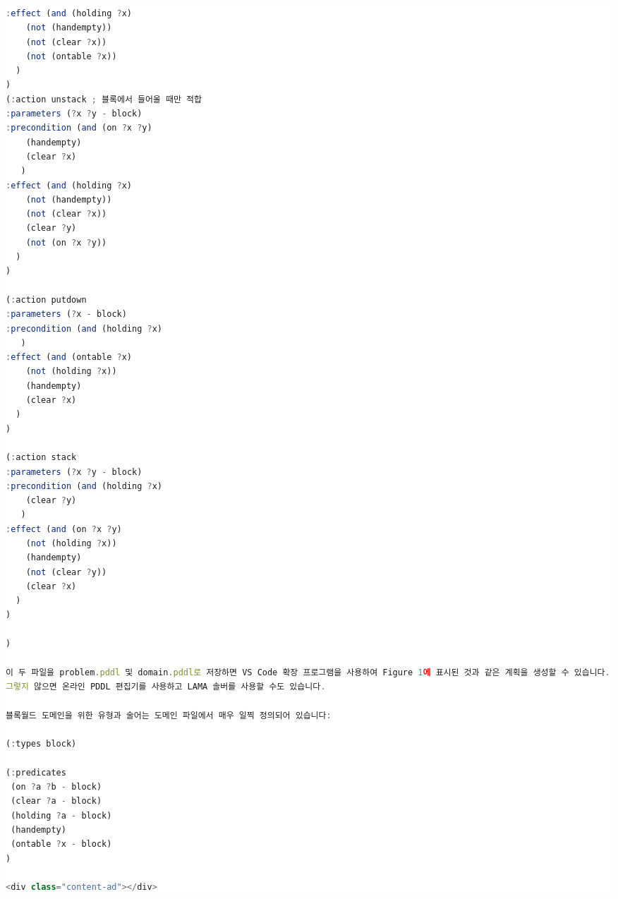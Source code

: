 ```js
:effect (and (holding ?x)
    (not (handempty))
    (not (clear ?x))
    (not (ontable ?x))
  )
)
(:action unstack ; 블록에서 들어올 때만 적합
:parameters (?x ?y - block)
:precondition (and (on ?x ?y)
    (handempty)
    (clear ?x)
   )
:effect (and (holding ?x)
    (not (handempty))
    (not (clear ?x))
    (clear ?y)
    (not (on ?x ?y))
  )
)

(:action putdown
:parameters (?x - block)
:precondition (and (holding ?x)
   )
:effect (and (ontable ?x)
    (not (holding ?x))
    (handempty)
    (clear ?x)
  )
)

(:action stack
:parameters (?x ?y - block)
:precondition (and (holding ?x)
    (clear ?y)
   )
:effect (and (on ?x ?y)
    (not (holding ?x))
    (handempty)
    (not (clear ?y))
    (clear ?x)
  )
)

)

이 두 파일을 problem.pddl 및 domain.pddl로 저장하면 VS Code 확장 프로그램을 사용하여 Figure 1에 표시된 것과 같은 계획을 생성할 수 있습니다. 그렇지 않으면 온라인 PDDL 편집기를 사용하고 LAMA 솔버를 사용할 수도 있습니다.

블록월드 도메인을 위한 유형과 술어는 도메인 파일에서 매우 일찍 정의되어 있습니다:

(:types block)

(:predicates
 (on ?a ?b - block)
 (clear ?a - block)
 (holding ?a - block)
 (handempty)
 (ontable ?x - block)
)

<div class="content-ad"></div>

```